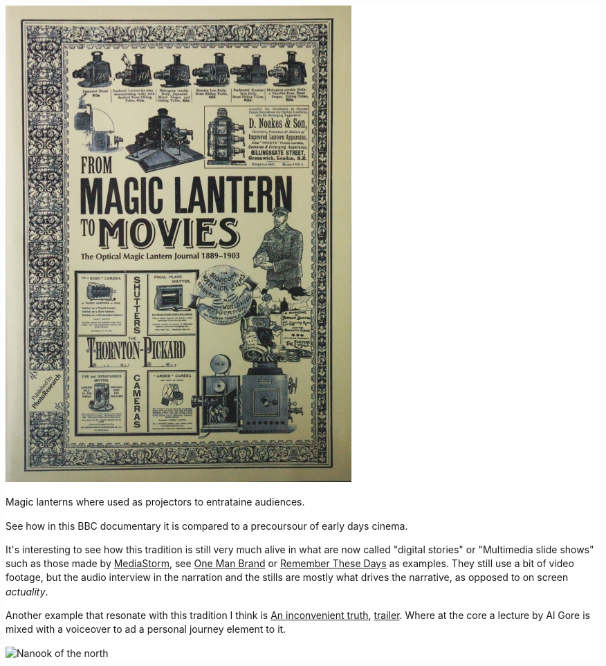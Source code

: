 ![Magic Lantern movies](../assets/omlj-dvd-cover.jpg)

Magic lanterns where used as projectors to entrataine audiences.

See how in this BBC documentary it is compared to a precoursour of early days cinema.

It's interesting to see how this tradition is still very much alive in what are now called "digital stories" or "Multimedia slide shows" such as those made by [MediaStorm](http://mediastorm.com/pub/projects), see [One Man Brand](http://mediastorm.com/training/one-man-brand) or [Remember These Days](http://mediastorm.com/training/remember-these-days) as examples. They still use a bit of video footage, but the audio interview in the narration and the stills are mostly what drives the narrative, as opposed to on screen _actuality_.

Another example that resonate with this tradition I think is [An inconvenient truth](http://en.wikipedia.org/wiki/An_Inconvenient_Truth), [trailer](http://youtu.be/Bu6SE5TYrCM). Where at the core a lecture by Al Gore is mixed with a voiceover to ad a personal journey element to it.

![Nanook of the north](https://upload.wikimedia.org/wikipedia/commons/3/33/Nanook_of_the_north.jpg)
